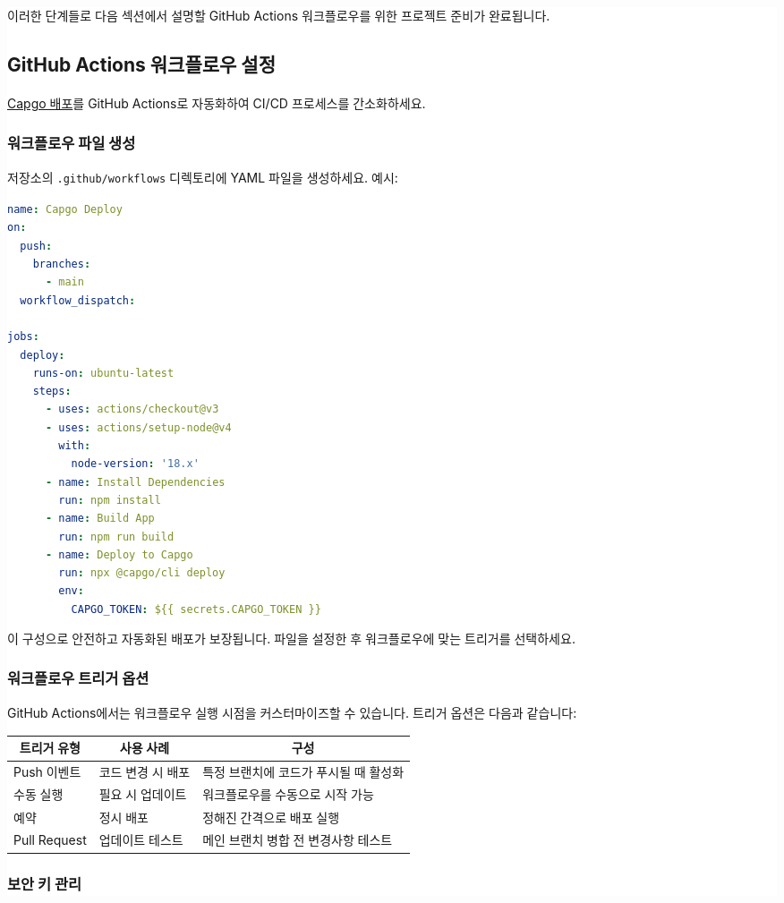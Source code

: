 이러한 단계들로 다음 섹션에서 설명할 GitHub Actions 워크플로우를 위한 프로젝트 준비가 완료됩니다.

## GitHub Actions 워크플로우 설정

[Capgo 배포](https://capgo.app/docs/cli/commands/)를 GitHub Actions로 자동화하여 CI/CD 프로세스를 간소화하세요.

### 워크플로우 파일 생성

저장소의 `.github/workflows` 디렉토리에 YAML 파일을 생성하세요. 예시:

```yaml
name: Capgo Deploy
on:
  push:
    branches:
      - main
  workflow_dispatch:

jobs:
  deploy:
    runs-on: ubuntu-latest
    steps:
      - uses: actions/checkout@v3
      - uses: actions/setup-node@v4
        with:
          node-version: '18.x'
      - name: Install Dependencies
        run: npm install
      - name: Build App
        run: npm run build
      - name: Deploy to Capgo
        run: npx @capgo/cli deploy
        env:
          CAPGO_TOKEN: ${{ secrets.CAPGO_TOKEN }}
```

이 구성으로 안전하고 자동화된 배포가 보장됩니다. 파일을 설정한 후 워크플로우에 맞는 트리거를 선택하세요.

### 워크플로우 트리거 옵션

GitHub Actions에서는 워크플로우 실행 시점을 커스터마이즈할 수 있습니다. 트리거 옵션은 다음과 같습니다:

| **트리거 유형** | **사용 사례** | **구성** |
| --- | --- | --- |
| Push 이벤트 | 코드 변경 시 배포 | 특정 브랜치에 코드가 푸시될 때 활성화 |
| 수동 실행 | 필요 시 업데이트 | 워크플로우를 수동으로 시작 가능 |
| 예약 | 정시 배포 | 정해진 간격으로 배포 실행 |
| Pull Request | 업데이트 테스트 | 메인 브랜치 병합 전 변경사항 테스트 |

### 보안 키 관리
